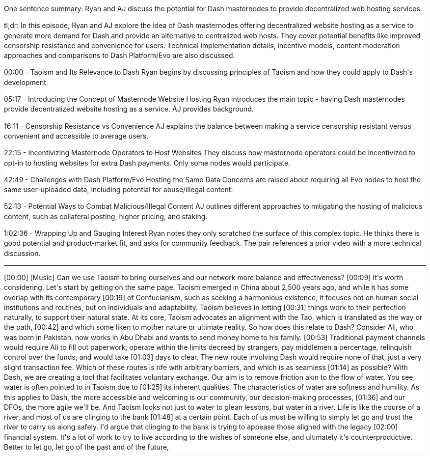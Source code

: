 One sentence summary: Ryan and AJ discuss the potential for Dash masternodes to provide decentralized web hosting services.

tl;dr: In this episode, Ryan and AJ explore the idea of Dash masternodes offering decentralized website hosting as a service to generate more demand for Dash and provide an alternative to centralized web hosts. They cover potential benefits like improved censorship resistance and convenience for users. Technical implementation details, incentive models, content moderation approaches and comparisons to Dash Platform/Evo are also discussed.

00:00 - Taoism and Its Relevance to Dash 
Ryan begins by discussing principles of Taoism and how they could apply to Dash's development.

05:17 - Introducing the Concept of Masternode Website Hosting
Ryan introduces the main topic - having Dash masternodes provide decentralized website hosting as a service. AJ provides background.

16:11 - Censorship Resistance vs Convenience 
AJ explains the balance between making a service censorship resistant versus convenient and accessible to average users.

22:15 - Incentivizing Masternode Operators to Host Websites
They discuss how masternode operators could be incentivized to opt-in to hosting websites for extra Dash payments. Only some nodes would participate.

42:49 - Challenges with Dash Platform/Evo Hosting the Same Data
Concerns are raised about requiring all Evo nodes to host the same user-uploaded data, including potential for abuse/illegal content.

52:13 - Potential Ways to Combat Malicious/Illegal Content 
AJ outlines different approaches to mitigating the hosting of malicious content, such as collateral posting, higher pricing, and staking.

1:02:36 - Wrapping Up and Gauging Interest
Ryan notes they only scratched the surface of this complex topic. He thinks there is good potential and product-market fit, and asks for community feedback. The pair references a prior video with a more technical discussion.

---

[00:00] [Music] Can we use Taoism to bring ourselves and our network more balance and effectiveness?
[00:09] It's worth considering. Let's start by getting on the same page. Taoism emerged in China about 2,500 years ago, and while it has some overlap with its contemporary
[00:19] of Confucianism, such as seeking a harmonious existence, it focuses not on human social institutions and routines, but on individuals and adaptability. Taoism believes in letting
[00:31] things work to their perfection naturally, to support their natural state. At its core, Taoism advocates an alignment with the Tao, which is translated as the way or the path,
[00:42] and which some liken to mother nature or ultimate reality. So how does this relate to Dash? Consider Ali, who was born in Pakistan, now works in Abu Dhabi and wants to send money home to his family.
[00:53] Traditional payment channels would require Ali to fill out paperwork, operate within the limits decreed by strangers, pay middlemen a percentage, relinquish control over the funds, and would take
[01:03] days to clear. The new route involving Dash would require none of that, just a very slight transaction fee. Which of these routes is rife with arbitrary barriers, and which is as seamless
[01:14] as possible? With Dash, we are creating a tool that facilitates voluntary exchange. Our aim is to remove friction akin to the flow of water. You see, water is often pointed to in Taoism due to
[01:25] its inherent qualities. The characteristics of water are softness and humility. As this applies to Dash, the more accessible and welcoming is our community, our decision-making processes,
[01:36] and our DFOs, the more agile we'll be. And Taoism looks not just to water to glean lessons, but water in a river. Life is like the course of a river, and most of us are clinging to the bank
[01:48] at a certain point. Each of us must be willing to simply let go and trust the river to carry us along safely. I'd argue that clinging to the bank is trying to appease those aligned with the legacy
[02:00] financial system. It's a lot of work to try to live according to the wishes of someone else, and ultimately it's counterproductive. Better to let go, let go of the past and of the future,